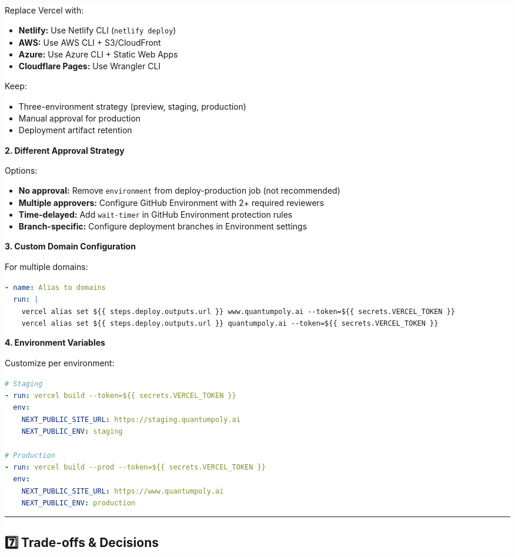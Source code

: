 Replace Vercel with:

- **Netlify:** Use Netlify CLI (`netlify deploy`)
- **AWS:** Use AWS CLI + S3/CloudFront
- **Azure:** Use Azure CLI + Static Web Apps
- **Cloudflare Pages:** Use Wrangler CLI

Keep:

- Three-environment strategy (preview, staging, production)
- Manual approval for production
- Deployment artifact retention

**2. Different Approval Strategy**

Options:

- **No approval:** Remove `environment` from deploy-production job (not recommended)
- **Multiple approvers:** Configure GitHub Environment with 2+ required reviewers
- **Time-delayed:** Add `wait-timer` in GitHub Environment protection rules
- **Branch-specific:** Configure deployment branches in Environment settings

**3. Custom Domain Configuration**

For multiple domains:

```yaml
- name: Alias to domains
  run: |
    vercel alias set ${{ steps.deploy.outputs.url }} www.quantumpoly.ai --token=${{ secrets.VERCEL_TOKEN }}
    vercel alias set ${{ steps.deploy.outputs.url }} quantumpoly.ai --token=${{ secrets.VERCEL_TOKEN }}
```

**4. Environment Variables**

Customize per environment:

```yaml
# Staging
- run: vercel build --token=${{ secrets.VERCEL_TOKEN }}
  env:
    NEXT_PUBLIC_SITE_URL: https://staging.quantumpoly.ai
    NEXT_PUBLIC_ENV: staging

# Production
- run: vercel build --prod --token=${{ secrets.VERCEL_TOKEN }}
  env:
    NEXT_PUBLIC_SITE_URL: https://www.quantumpoly.ai
    NEXT_PUBLIC_ENV: production
```

---

## 7️⃣ Trade-offs & Decisions
